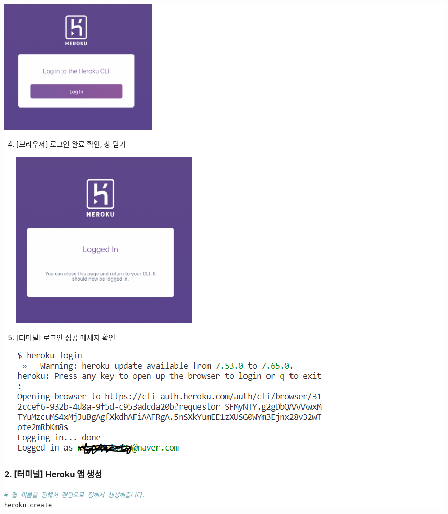   ![image-20221028164919371](../Markdown.assets/image-20221028164919371.png)

4. [브라우저] 로그인 완료 확인, 창 닫기

   ![image-20221028165003248](../Markdown.assets/image-20221028165003248.png)

5. [터미널] 로그인 성공 메세지 확인

   ![image-20221028165059353](../Markdown.assets/image-20221028165059353.png)

### 2. [터미널] Heroku 앱 생성

```bash
# 앱 이름을 정해서 랜덤으로 정해서 생성해줍니다.
heroku create
```
